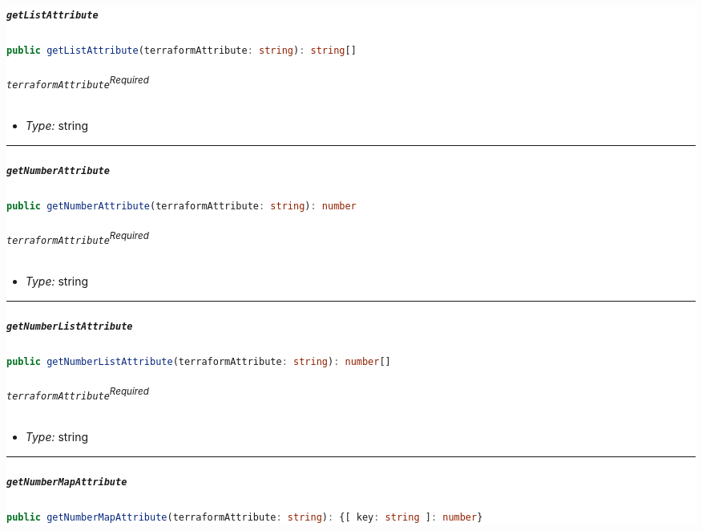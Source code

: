 
##### `getListAttribute` <a name="getListAttribute" id="@cdktf/provider-ionoscloud.nfsShare.NfsShareTimeoutsOutputReference.getListAttribute"></a>

```typescript
public getListAttribute(terraformAttribute: string): string[]
```

###### `terraformAttribute`<sup>Required</sup> <a name="terraformAttribute" id="@cdktf/provider-ionoscloud.nfsShare.NfsShareTimeoutsOutputReference.getListAttribute.parameter.terraformAttribute"></a>

- *Type:* string

---

##### `getNumberAttribute` <a name="getNumberAttribute" id="@cdktf/provider-ionoscloud.nfsShare.NfsShareTimeoutsOutputReference.getNumberAttribute"></a>

```typescript
public getNumberAttribute(terraformAttribute: string): number
```

###### `terraformAttribute`<sup>Required</sup> <a name="terraformAttribute" id="@cdktf/provider-ionoscloud.nfsShare.NfsShareTimeoutsOutputReference.getNumberAttribute.parameter.terraformAttribute"></a>

- *Type:* string

---

##### `getNumberListAttribute` <a name="getNumberListAttribute" id="@cdktf/provider-ionoscloud.nfsShare.NfsShareTimeoutsOutputReference.getNumberListAttribute"></a>

```typescript
public getNumberListAttribute(terraformAttribute: string): number[]
```

###### `terraformAttribute`<sup>Required</sup> <a name="terraformAttribute" id="@cdktf/provider-ionoscloud.nfsShare.NfsShareTimeoutsOutputReference.getNumberListAttribute.parameter.terraformAttribute"></a>

- *Type:* string

---

##### `getNumberMapAttribute` <a name="getNumberMapAttribute" id="@cdktf/provider-ionoscloud.nfsShare.NfsShareTimeoutsOutputReference.getNumberMapAttribute"></a>

```typescript
public getNumberMapAttribute(terraformAttribute: string): {[ key: string ]: number}
```
